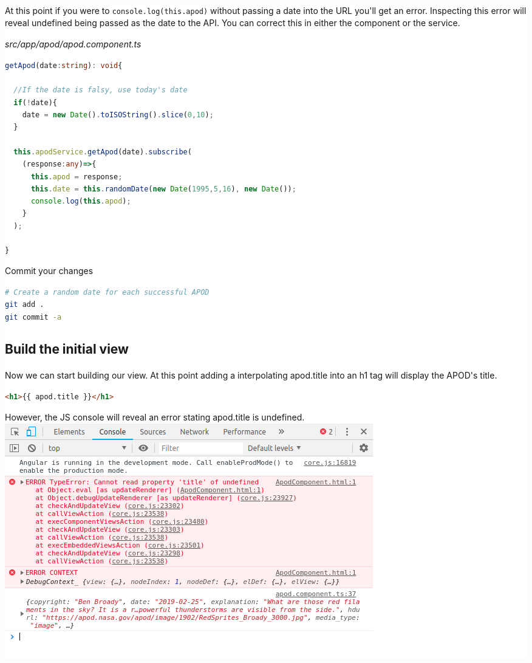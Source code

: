 At this point if you were to ```console.log(this.apod)``` without passing a date into the URL you'll get an error. Inspecting this error will reveal undefined being passed as the date to the API. You can correct this in either the component or the service.

*src/app/apod/apod.component.ts*
```ts
getApod(date:string): void{

  //If the date is falsy, use today's date
  if(!date){
    date = new Date().toISOString().slice(0,10);
  }

  this.apodService.getApod(date).subscribe(
    (response:any)=>{
      this.apod = response;
      this.date = this.randomDate(new Date(1995,5,16), new Date());
      console.log(this.apod);
    }
  );

}
```

Commit your changes
```sh
# Create a random date for each successful APOD
git add .
git commit -a
```

## Build the initial view

Now we can start building our view. At this point adding a interpolating apod.title into an h1 tag will display the APOD's title.

```html
<h1>{{ apod.title }}</h1>
```

However, the JS console will reveal an error stating apod.title is undefined.
![Undefined Title](/img/ng/undefined-title.png)
